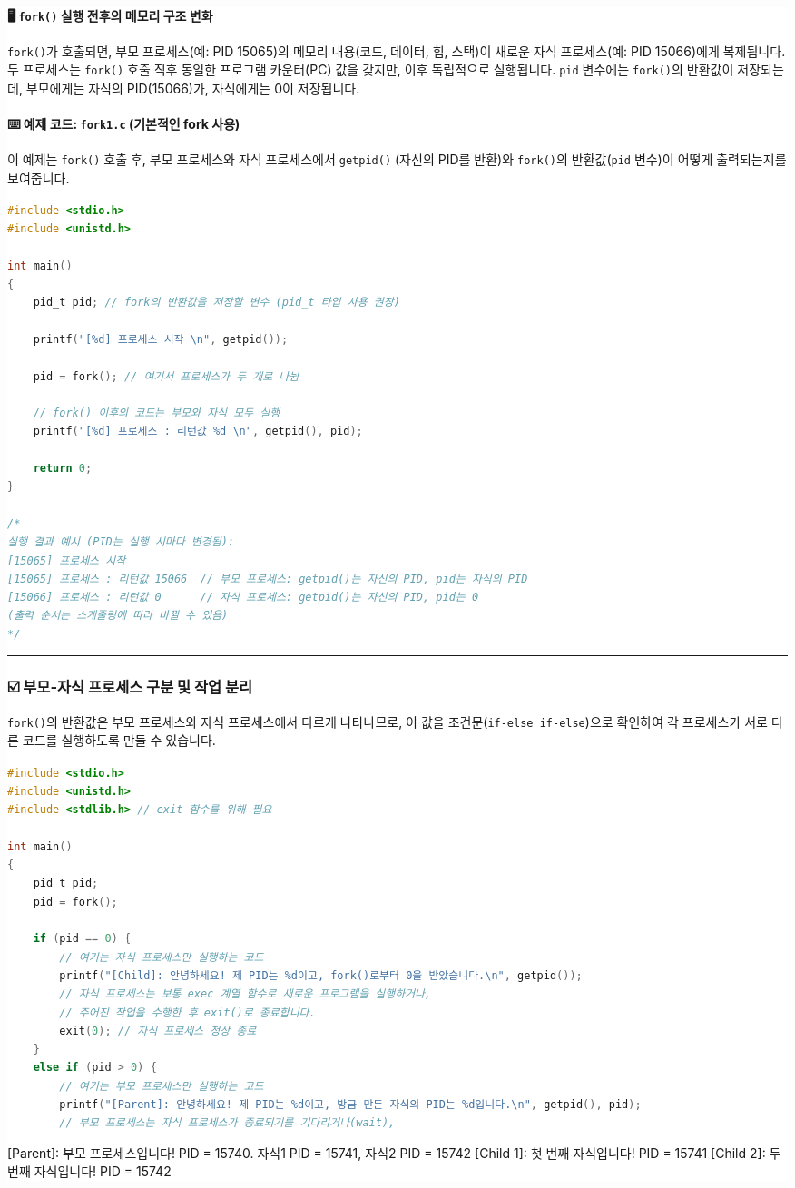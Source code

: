 #### 🖥️ `fork()` 실행 전후의 메모리 구조 변화

`fork()`가 호출되면, 부모 프로세스(예: PID 15065)의 메모리 내용(코드, 데이터, 힙, 스택)이 새로운 자식 프로세스(예: PID 15066)에게 복제됩니다. 두 프로세스는 `fork()` 호출 직후 동일한 프로그램 카운터(PC) 값을 갖지만, 이후 독립적으로 실행됩니다. `pid` 변수에는 `fork()`의 반환값이 저장되는데, 부모에게는 자식의 PID(15066)가, 자식에게는 0이 저장됩니다.

#### ⌨️ 예제 코드: `fork1.c` (기본적인 fork 사용)

이 예제는 `fork()` 호출 후, 부모 프로세스와 자식 프로세스에서 `getpid()` (자신의 PID를 반환)와 `fork()`의 반환값(`pid` 변수)이 어떻게 출력되는지를 보여줍니다.

```c
#include <stdio.h>
#include <unistd.h>

int main()
{
    pid_t pid; // fork의 반환값을 저장할 변수 (pid_t 타입 사용 권장)

    printf("[%d] 프로세스 시작 \n", getpid());

    pid = fork(); // 여기서 프로세스가 두 개로 나뉨

    // fork() 이후의 코드는 부모와 자식 모두 실행
    printf("[%d] 프로세스 : 리턴값 %d \n", getpid(), pid);

    return 0;
}

/*
실행 결과 예시 (PID는 실행 시마다 변경됨):
[15065] 프로세스 시작
[15065] 프로세스 : 리턴값 15066  // 부모 프로세스: getpid()는 자신의 PID, pid는 자식의 PID
[15066] 프로세스 : 리턴값 0      // 자식 프로세스: getpid()는 자신의 PID, pid는 0
(출력 순서는 스케줄링에 따라 바뀔 수 있음)
*/
```

-----

### ☑️ 부모-자식 프로세스 구분 및 작업 분리

`fork()`의 반환값은 부모 프로세스와 자식 프로세스에서 다르게 나타나므로, 이 값을 조건문(`if-else if-else`)으로 확인하여 각 프로세스가 서로 다른 코드를 실행하도록 만들 수 있습니다.

```c
#include <stdio.h>
#include <unistd.h>
#include <stdlib.h> // exit 함수를 위해 필요

int main()
{
    pid_t pid;
    pid = fork();

    if (pid == 0) {
        // 여기는 자식 프로세스만 실행하는 코드
        printf("[Child]: 안녕하세요! 제 PID는 %d이고, fork()로부터 0을 받았습니다.\n", getpid());
        // 자식 프로세스는 보통 exec 계열 함수로 새로운 프로그램을 실행하거나,
        // 주어진 작업을 수행한 후 exit()로 종료합니다.
        exit(0); // 자식 프로세스 정상 종료
    }
    else if (pid > 0) {
        // 여기는 부모 프로세스만 실행하는 코드
        printf("[Parent]: 안녕하세요! 제 PID는 %d이고, 방금 만든 자식의 PID는 %d입니다.\n", getpid(), pid);
        // 부모 프로세스는 자식 프로세스가 종료되기를 기다리거나(wait),
```

[Parent]: 부모 프로세스입니다! PID = 15740. 자식1 PID = 15741, 자식2 PID = 15742
[Child 1]: 첫 번째 자식입니다! PID = 15741
[Child 2]: 두 번째 자식입니다! PID = 15742